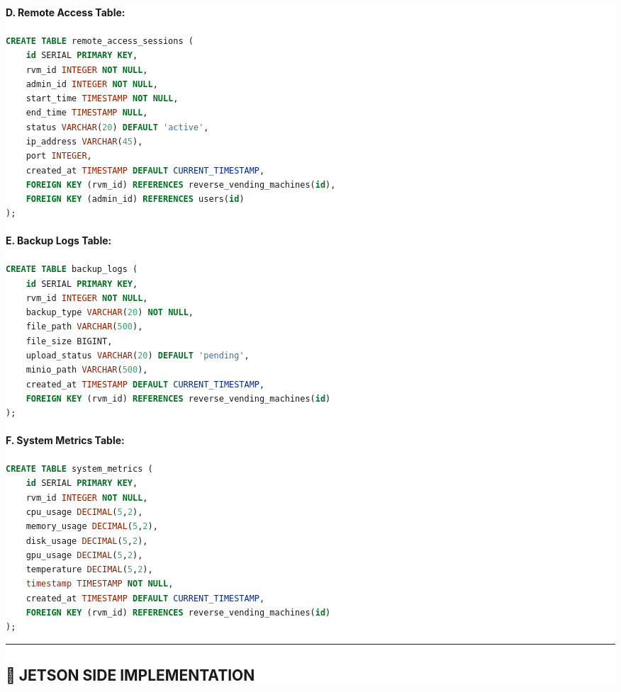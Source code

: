 #### **D. Remote Access Table:**
```sql
CREATE TABLE remote_access_sessions (
    id SERIAL PRIMARY KEY,
    rvm_id INTEGER NOT NULL,
    admin_id INTEGER NOT NULL,
    start_time TIMESTAMP NOT NULL,
    end_time TIMESTAMP NULL,
    status VARCHAR(20) DEFAULT 'active',
    ip_address VARCHAR(45),
    port INTEGER,
    created_at TIMESTAMP DEFAULT CURRENT_TIMESTAMP,
    FOREIGN KEY (rvm_id) REFERENCES reverse_vending_machines(id),
    FOREIGN KEY (admin_id) REFERENCES users(id)
);
```

#### **E. Backup Logs Table:**
```sql
CREATE TABLE backup_logs (
    id SERIAL PRIMARY KEY,
    rvm_id INTEGER NOT NULL,
    backup_type VARCHAR(20) NOT NULL,
    file_path VARCHAR(500),
    file_size BIGINT,
    upload_status VARCHAR(20) DEFAULT 'pending',
    minio_path VARCHAR(500),
    created_at TIMESTAMP DEFAULT CURRENT_TIMESTAMP,
    FOREIGN KEY (rvm_id) REFERENCES reverse_vending_machines(id)
);
```

#### **F. System Metrics Table:**
```sql
CREATE TABLE system_metrics (
    id SERIAL PRIMARY KEY,
    rvm_id INTEGER NOT NULL,
    cpu_usage DECIMAL(5,2),
    memory_usage DECIMAL(5,2),
    disk_usage DECIMAL(5,2),
    gpu_usage DECIMAL(5,2),
    temperature DECIMAL(5,2),
    timestamp TIMESTAMP NOT NULL,
    created_at TIMESTAMP DEFAULT CURRENT_TIMESTAMP,
    FOREIGN KEY (rvm_id) REFERENCES reverse_vending_machines(id)
);
```

---

## **🔧 JETSON SIDE IMPLEMENTATION**
